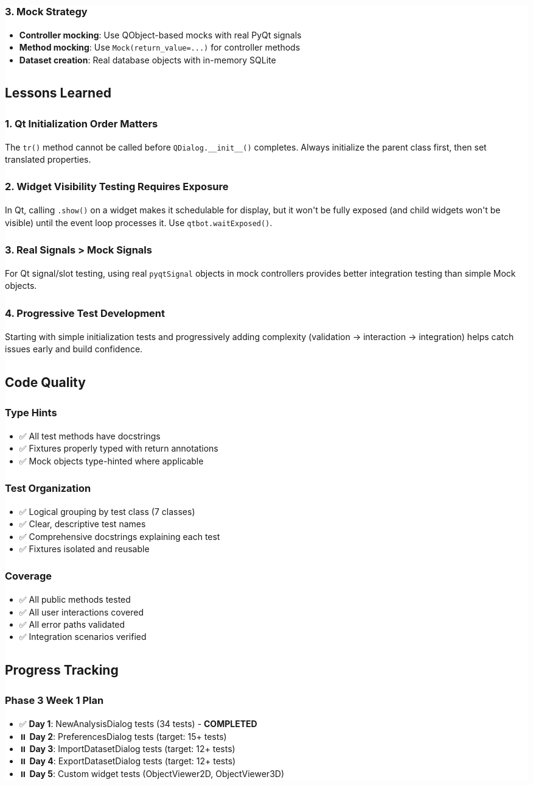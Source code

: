 ### 3. Mock Strategy
- **Controller mocking**: Use QObject-based mocks with real PyQt signals
- **Method mocking**: Use `Mock(return_value=...)` for controller methods
- **Dataset creation**: Real database objects with in-memory SQLite

## Lessons Learned

### 1. Qt Initialization Order Matters
The `tr()` method cannot be called before `QDialog.__init__()` completes. Always initialize the parent class first, then set translated properties.

### 2. Widget Visibility Testing Requires Exposure
In Qt, calling `.show()` on a widget makes it schedulable for display, but it won't be fully exposed (and child widgets won't be visible) until the event loop processes it. Use `qtbot.waitExposed()`.

### 3. Real Signals > Mock Signals
For Qt signal/slot testing, using real `pyqtSignal` objects in mock controllers provides better integration testing than simple Mock objects.

### 4. Progressive Test Development
Starting with simple initialization tests and progressively adding complexity (validation → interaction → integration) helps catch issues early and build confidence.

## Code Quality

### Type Hints
- ✅ All test methods have docstrings
- ✅ Fixtures properly typed with return annotations
- ✅ Mock objects type-hinted where applicable

### Test Organization
- ✅ Logical grouping by test class (7 classes)
- ✅ Clear, descriptive test names
- ✅ Comprehensive docstrings explaining each test
- ✅ Fixtures isolated and reusable

### Coverage
- ✅ All public methods tested
- ✅ All user interactions covered
- ✅ All error paths validated
- ✅ Integration scenarios verified

## Progress Tracking

### Phase 3 Week 1 Plan
- ✅ **Day 1**: NewAnalysisDialog tests (34 tests) - **COMPLETED**
- ⏸️ **Day 2**: PreferencesDialog tests (target: 15+ tests)
- ⏸️ **Day 3**: ImportDatasetDialog tests (target: 12+ tests)
- ⏸️ **Day 4**: ExportDatasetDialog tests (target: 12+ tests)
- ⏸️ **Day 5**: Custom widget tests (ObjectViewer2D, ObjectViewer3D)
